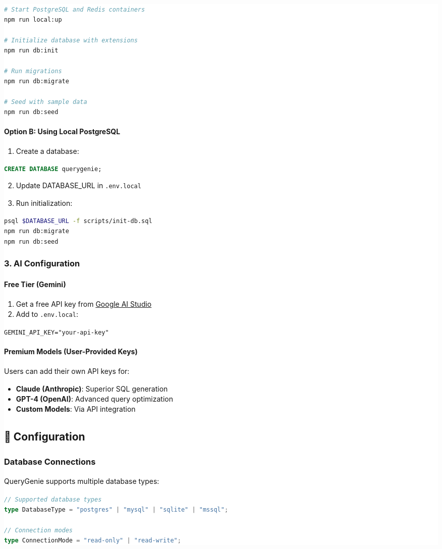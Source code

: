 ```bash
# Start PostgreSQL and Redis containers
npm run local:up

# Initialize database with extensions
npm run db:init

# Run migrations
npm run db:migrate

# Seed with sample data
npm run db:seed
```

#### Option B: Using Local PostgreSQL

1. Create a database:
```sql
CREATE DATABASE querygenie;
```

2. Update DATABASE_URL in `.env.local`

3. Run initialization:
```bash
psql $DATABASE_URL -f scripts/init-db.sql
npm run db:migrate
npm run db:seed
```

### 3. AI Configuration

#### Free Tier (Gemini)

1. Get a free API key from [Google AI Studio](https://makersuite.google.com/app/apikey)
2. Add to `.env.local`:
```env
GEMINI_API_KEY="your-api-key"
```

#### Premium Models (User-Provided Keys)

Users can add their own API keys for:
- **Claude (Anthropic)**: Superior SQL generation
- **GPT-4 (OpenAI)**: Advanced query optimization
- **Custom Models**: Via API integration

## 🔧 Configuration

### Database Connections

QueryGenie supports multiple database types:

```typescript
// Supported database types
type DatabaseType = "postgres" | "mysql" | "sqlite" | "mssql";

// Connection modes
type ConnectionMode = "read-only" | "read-write";
```
